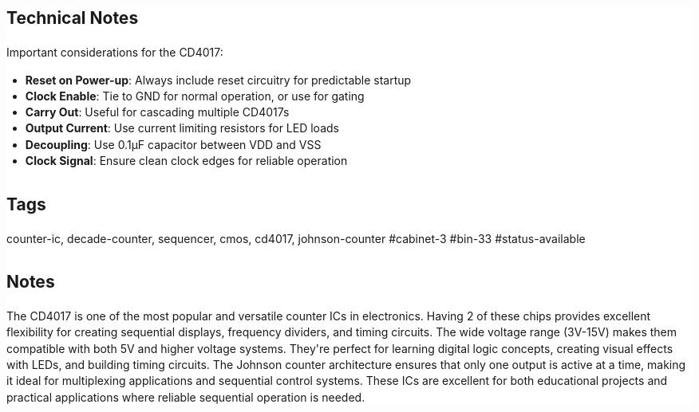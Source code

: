 ## Technical Notes

Important considerations for the CD4017:
- **Reset on Power-up**: Always include reset circuitry for predictable startup
- **Clock Enable**: Tie to GND for normal operation, or use for gating
- **Carry Out**: Useful for cascading multiple CD4017s
- **Output Current**: Use current limiting resistors for LED loads
- **Decoupling**: Use 0.1µF capacitor between VDD and VSS
- **Clock Signal**: Ensure clean clock edges for reliable operation

## Tags

counter-ic, decade-counter, sequencer, cmos, cd4017, johnson-counter #cabinet-3 #bin-33 #status-available

## Notes

The CD4017 is one of the most popular and versatile counter ICs in electronics. Having 2 of these chips provides excellent flexibility for creating sequential displays, frequency dividers, and timing circuits. The wide voltage range (3V-15V) makes them compatible with both 5V and higher voltage systems. They're perfect for learning digital logic concepts, creating visual effects with LEDs, and building timing circuits. The Johnson counter architecture ensures that only one output is active at a time, making it ideal for multiplexing applications and sequential control systems. These ICs are excellent for both educational projects and practical applications where reliable sequential operation is needed.
